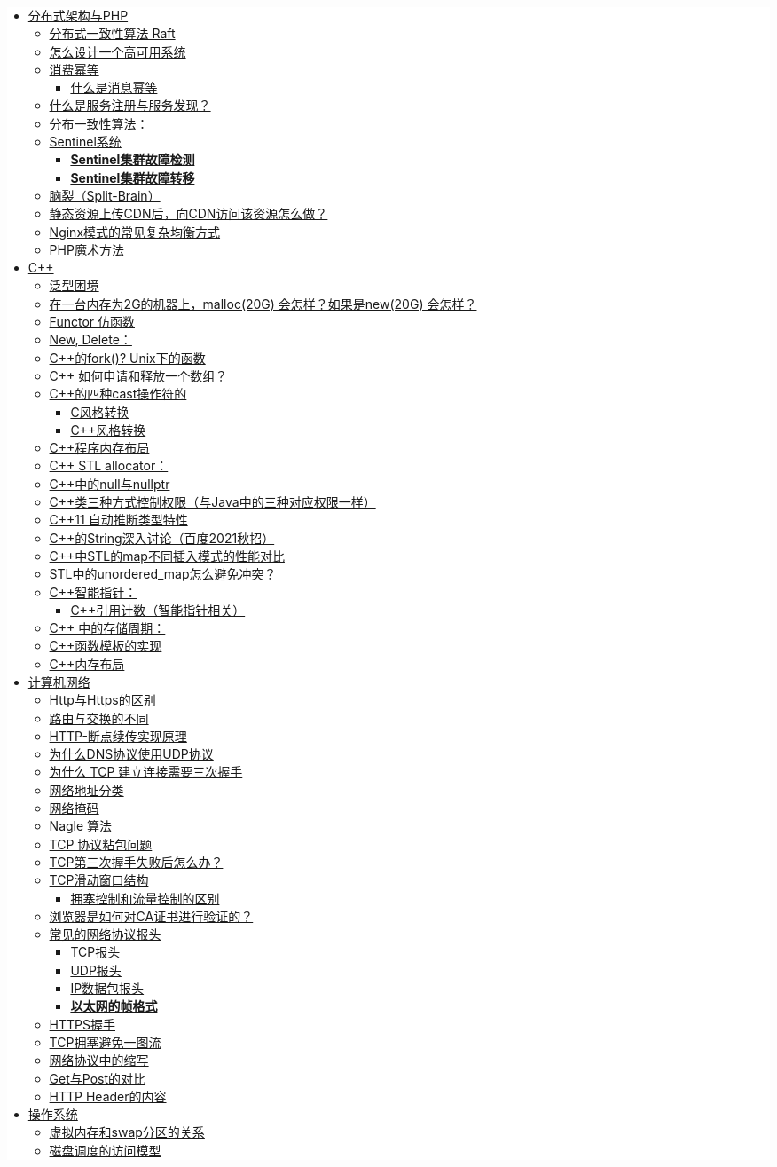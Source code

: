 - [分布式架构与PHP](#分布式架构与php)
  - [分布式一致性算法 Raft](#分布式一致性算法-raft)
  - [怎么设计一个高可用系统](#怎么设计一个高可用系统)
  - [消费幂等](#消费幂等)
    - [什么是消息幂等](#什么是消息幂等)
  - [什么是服务注册与服务发现？](#什么是服务注册与服务发现)
  - [分布一致性算法：](#分布一致性算法)
  - [Sentinel系统](#sentinel系统)
    - [**Sentinel集群故障检测**](#sentinel集群故障检测)
    - [**Sentinel集群故障转移**](#sentinel集群故障转移)
  - [脑裂（Split-Brain）](#脑裂split-brain)
  - [静态资源上传CDN后，向CDN访问该资源怎么做？](#静态资源上传cdn后向cdn访问该资源怎么做)
  - [Nginx模式的常见复杂均衡方式](#nginx模式的常见复杂均衡方式)
  - [PHP魔术方法](#php魔术方法)
- [C++](#c)
  - [泛型困境](#泛型困境)
  - [在一台内存为2G的机器上，malloc(20G) 会怎样？如果是new(20G) 会怎样？](#在一台内存为2g的机器上malloc20g-会怎样如果是new20g-会怎样)
  - [Functor 仿函数](#functor-仿函数)
  - [New, Delete：](#new-delete)
  - [C++的fork()? Unix下的函数](#c的fork-unix下的函数)
  - [C++ 如何申请和释放一个数组？](#c-如何申请和释放一个数组)
  - [C++的四种cast操作符的](#c的四种cast操作符的)
    - [C风格转换](#c风格转换)
    - [C++风格转换](#c风格转换-1)
  - [C++程序内存布局](#c程序内存布局)
  - [C++ STL allocator：](#c-stl-allocator)
  - [C++中的null与nullptr](#c中的null与nullptr)
  - [C++类三种方式控制权限（与Java中的三种对应权限一样）](#c类三种方式控制权限与java中的三种对应权限一样)
  - [C++11 自动推断类型特性](#c11-自动推断类型特性)
  - [C++的String深入讨论（百度2021秋招）](#c的string深入讨论百度2021秋招)
  - [C++中STL的map不同插入模式的性能对比](#c中stl的map不同插入模式的性能对比)
  - [STL中的unordered_map怎么避免冲突？](#stl中的unordered_map怎么避免冲突)
  - [C++智能指针：](#c智能指针)
    - [C++引用计数（智能指针相关）](#c引用计数智能指针相关)
  - [C++ 中的存储周期：](#c-中的存储周期)
  - [C++函数模板的实现](#c函数模板的实现)
  - [C++内存布局](#c内存布局)
- [计算机网络](#计算机网络)
  - [Http与Https的区别](#http与https的区别)
  - [路由与交换的不同](#路由与交换的不同)
  - [HTTP-断点续传实现原理](#http-断点续传实现原理)
  - [为什么DNS协议使用UDP协议](#为什么dns协议使用udp协议)
  - [为什么 TCP 建立连接需要三次握手](#为什么-tcp-建立连接需要三次握手)
  - [网络地址分类](#网络地址分类)
  - [网络掩码](#网络掩码)
  - [Nagle 算法](#nagle-算法)
  - [TCP 协议粘包问题](#tcp-协议粘包问题)
  - [TCP第三次握手失败后怎么办？](#tcp第三次握手失败后怎么办)
  - [TCP滑动窗口结构](#tcp滑动窗口结构)
    - [拥塞控制和流量控制的区别](#拥塞控制和流量控制的区别)
  - [浏览器是如何对CA证书进行验证的？](#浏览器是如何对ca证书进行验证的)
  - [常见的网络协议报头](#常见的网络协议报头)
    - [TCP报头](#tcp报头)
    - [UDP报头](#udp报头)
    - [IP数据包报头](#ip数据包报头)
    - [**以太网的帧格式**](#以太网的帧格式)
  - [HTTPS握手](#https握手)
  - [TCP拥塞避免一图流](#tcp拥塞避免一图流)
  - [网络协议中的缩写](#网络协议中的缩写)
  - [Get与Post的对比](#get与post的对比)
  - [HTTP Header的内容](#http-header的内容)
- [操作系统](#操作系统)
  - [虚拟内存和swap分区的关系](#虚拟内存和swap分区的关系)
  - [磁盘调度的访问模型](#磁盘调度的访问模型)